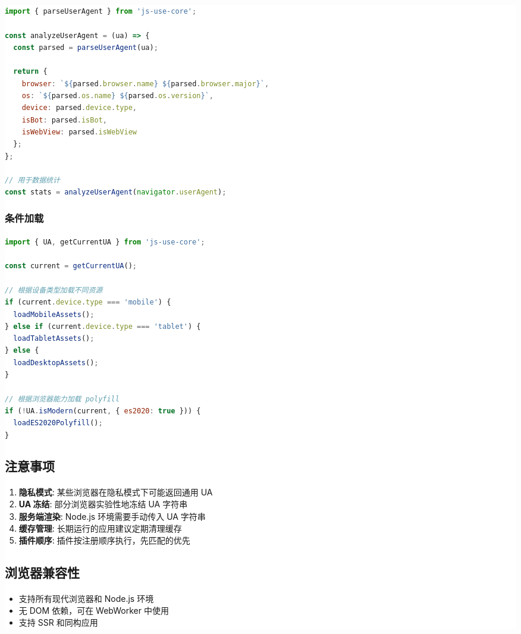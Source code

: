 ```javascript
import { parseUserAgent } from 'js-use-core';

const analyzeUserAgent = (ua) => {
  const parsed = parseUserAgent(ua);
  
  return {
    browser: `${parsed.browser.name} ${parsed.browser.major}`,
    os: `${parsed.os.name} ${parsed.os.version}`,
    device: parsed.device.type,
    isBot: parsed.isBot,
    isWebView: parsed.isWebView
  };
};

// 用于数据统计
const stats = analyzeUserAgent(navigator.userAgent);
```

### 条件加载

```javascript
import { UA, getCurrentUA } from 'js-use-core';

const current = getCurrentUA();

// 根据设备类型加载不同资源
if (current.device.type === 'mobile') {
  loadMobileAssets();
} else if (current.device.type === 'tablet') {
  loadTabletAssets();
} else {
  loadDesktopAssets();
}

// 根据浏览器能力加载 polyfill
if (!UA.isModern(current, { es2020: true })) {
  loadES2020Polyfill();
}
```

## 注意事项

1. **隐私模式**: 某些浏览器在隐私模式下可能返回通用 UA
2. **UA 冻结**: 部分浏览器实验性地冻结 UA 字符串
3. **服务端渲染**: Node.js 环境需要手动传入 UA 字符串
4. **缓存管理**: 长期运行的应用建议定期清理缓存
5. **插件顺序**: 插件按注册顺序执行，先匹配的优先

## 浏览器兼容性

- 支持所有现代浏览器和 Node.js 环境
- 无 DOM 依赖，可在 WebWorker 中使用
- 支持 SSR 和同构应用